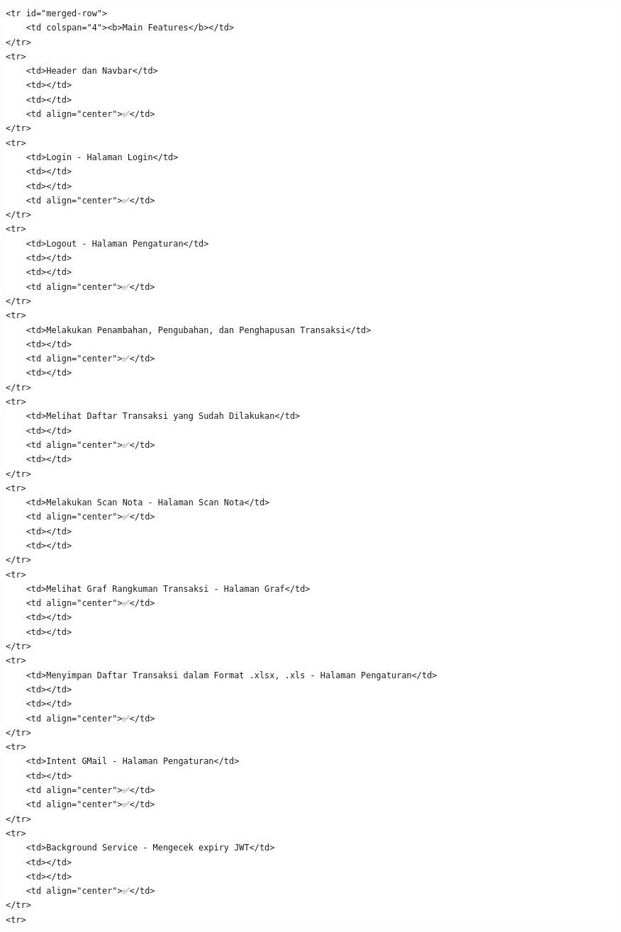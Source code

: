     <tr id="merged-row">
        <td colspan="4"><b>Main Features</b></td>
    </tr>
    <tr>
        <td>Header dan Navbar</td>
        <td></td>
        <td></td>
        <td align="center">✅</td>
    </tr>
    <tr>
        <td>Login - Halaman Login</td>
        <td></td>
        <td></td>
        <td align="center">✅</td>
    </tr>
    <tr>
        <td>Logout - Halaman Pengaturan</td>
        <td></td>
        <td></td>
        <td align="center">✅</td>
    </tr>
    <tr>
        <td>Melakukan Penambahan, Pengubahan, dan Penghapusan Transaksi</td>
        <td></td>
        <td align="center">✅</td>
        <td></td>
    </tr>
    <tr>
        <td>Melihat Daftar Transaksi yang Sudah Dilakukan</td>
        <td></td>
        <td align="center">✅</td>
        <td></td>
    </tr>
    <tr>
        <td>Melakukan Scan Nota - Halaman Scan Nota</td>
        <td align="center">✅</td>
        <td></td>
        <td></td>
    </tr>
    <tr>
        <td>Melihat Graf Rangkuman Transaksi - Halaman Graf</td>
        <td align="center">✅</td>
        <td></td>
        <td></td>
    </tr>
    <tr>
        <td>Menyimpan Daftar Transaksi dalam Format .xlsx, .xls - Halaman Pengaturan</td>
        <td></td>
        <td></td>
        <td align="center">✅</td>
    </tr>
    <tr>
        <td>Intent GMail - Halaman Pengaturan</td>
        <td></td>
        <td align="center">✅</td>
        <td align="center">✅</td>
    </tr>
    <tr>
        <td>Background Service - Mengecek expiry JWT</td>
        <td></td>
        <td></td>
        <td align="center">✅</td>
    </tr>
    <tr>